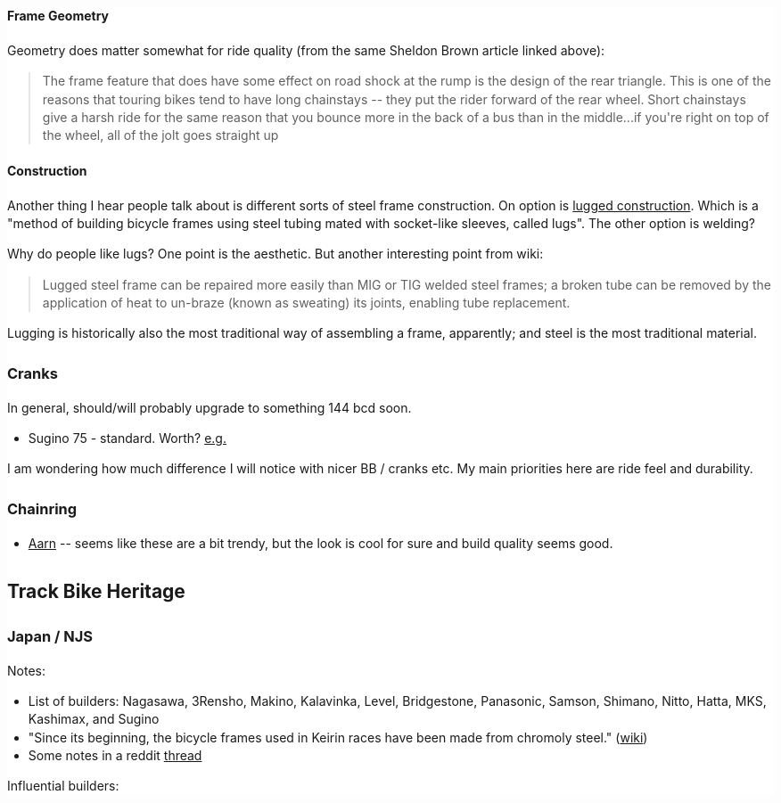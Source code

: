 #### Frame Geometry

Geometry does matter somewhat for ride quality (from the same Sheldon Brown article linked above): 

> The frame feature that does have some effect on road shock at the rump is the design of the rear triangle. This is one of the reasons that touring bikes tend to have long chainstays -- they put the rider forward of the rear wheel. Short chainstays give a harsh ride for the same reason that you bounce more in the back of a bus than in the middle...if you're right on top of the wheel, all of the jolt goes straight up

#### Construction

Another thing I hear people talk about is different sorts of steel frame construction. On option is [lugged construction](https://en.wikipedia.org/wiki/Lugged_steel_frame_construction). Which is a "method of building bicycle frames using steel tubing mated with socket-like sleeves, called lugs". The other option is welding? 

Why do people like lugs? One point is the aesthetic. But another interesting point from wiki: 

> Lugged steel frame can be repaired more easily than MIG or TIG welded steel frames; a broken tube can be removed by the application of heat to un-braze (known as sweating) its joints, enabling tube replacement.

Lugging is historically also the most traditional way of assembling a frame, apparently; and steel is the most traditional material. 

### Cranks

In general, should/will probably upgrade to something 144 bcd soon.

* Sugino 75 - standard. Worth? [e.g.](https://wabicycles.com/products/sugino-75-crankset-48t-1-8-165-170mm-w-bb-black)

I am wondering how much difference I will notice with nicer BB / cranks etc. My main priorities here are ride feel and durability. 

### Chainring

* [Aarn](https://shop.44rn.com/category/144bcd-track-chainrings) -- seems like these are a bit trendy, but the look is cool for sure and build quality seems good. 

## Track Bike Heritage

### Japan / NJS

Notes: 

* List of builders: Nagasawa, 3Rensho, Makino, Kalavinka, Level, Bridgestone, Panasonic, Samson, Shimano, Nitto, Hatta, MKS, Kashimax, and Sugino
* "Since its beginning, the bicycle frames used in Keirin races have been made from chromoly steel." ([wiki](https://en.wikipedia.org/wiki/Keirin#Equipment))
* Some notes in a reddit [thread](https://www.reddit.com/r/FixedGearBicycle/comments/vqhzfr/hi_everyone_just_a_quick_question_about_njs/)

Influential builders: 
